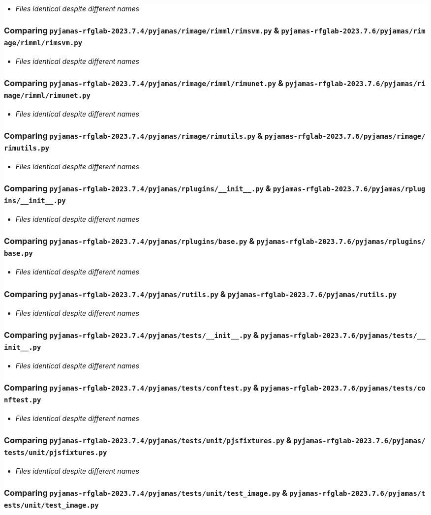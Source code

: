  * *Files identical despite different names*

### Comparing `pyjamas-rfglab-2023.7.4/pyjamas/rimage/rimml/rimsvm.py` & `pyjamas-rfglab-2023.7.6/pyjamas/rimage/rimml/rimsvm.py`

 * *Files identical despite different names*

### Comparing `pyjamas-rfglab-2023.7.4/pyjamas/rimage/rimml/rimunet.py` & `pyjamas-rfglab-2023.7.6/pyjamas/rimage/rimml/rimunet.py`

 * *Files identical despite different names*

### Comparing `pyjamas-rfglab-2023.7.4/pyjamas/rimage/rimutils.py` & `pyjamas-rfglab-2023.7.6/pyjamas/rimage/rimutils.py`

 * *Files identical despite different names*

### Comparing `pyjamas-rfglab-2023.7.4/pyjamas/rplugins/__init__.py` & `pyjamas-rfglab-2023.7.6/pyjamas/rplugins/__init__.py`

 * *Files identical despite different names*

### Comparing `pyjamas-rfglab-2023.7.4/pyjamas/rplugins/base.py` & `pyjamas-rfglab-2023.7.6/pyjamas/rplugins/base.py`

 * *Files identical despite different names*

### Comparing `pyjamas-rfglab-2023.7.4/pyjamas/rutils.py` & `pyjamas-rfglab-2023.7.6/pyjamas/rutils.py`

 * *Files identical despite different names*

### Comparing `pyjamas-rfglab-2023.7.4/pyjamas/tests/__init__.py` & `pyjamas-rfglab-2023.7.6/pyjamas/tests/__init__.py`

 * *Files identical despite different names*

### Comparing `pyjamas-rfglab-2023.7.4/pyjamas/tests/conftest.py` & `pyjamas-rfglab-2023.7.6/pyjamas/tests/conftest.py`

 * *Files identical despite different names*

### Comparing `pyjamas-rfglab-2023.7.4/pyjamas/tests/unit/pjsfixtures.py` & `pyjamas-rfglab-2023.7.6/pyjamas/tests/unit/pjsfixtures.py`

 * *Files identical despite different names*

### Comparing `pyjamas-rfglab-2023.7.4/pyjamas/tests/unit/test_image.py` & `pyjamas-rfglab-2023.7.6/pyjamas/tests/unit/test_image.py`
